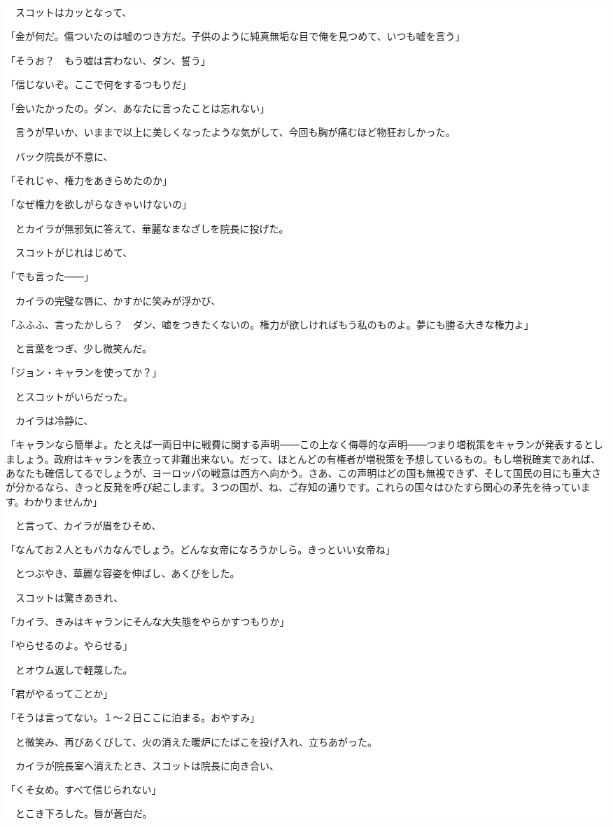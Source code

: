 　スコットはカッとなって、

「金が何だ。傷ついたのは嘘のつき方だ。子供のように純真無垢な目で俺を見つめて、いつも嘘を言う」

「そうお？　もう嘘は言わない、ダン、誓う」

「信じないぞ。ここで何をするつもりだ」

「会いたかったの。ダン、あなたに言ったことは忘れない」

　言うが早いか、いままで以上に美しくなったような気がして、今回も胸が痛むほど物狂おしかった。

　バック院長が不意に、

「それじゃ、権力をあきらめたのか」

「なぜ権力を欲しがらなきゃいけないの」

　とカイラが無邪気に答えて、華麗なまなざしを院長に投げた。

　スコットがじれはじめて、

「でも言った――」

　カイラの完璧な唇に、かすかに笑みが浮かび、

「ふふふ、言ったかしら？　ダン、嘘をつきたくないの。権力が欲しければもう私のものよ。夢にも勝る大きな権力よ」

　と言葉をつぎ、少し微笑んだ。

「ジョン・キャランを使ってか？」

　とスコットがいらだった。

　カイラは冷静に、

「キャランなら簡単よ。たとえば一両日中に戦費に関する声明――この上なく侮辱的な声明――つまり増税策をキャランが発表するとしましょう。政府はキャランを表立って非難出来ない。だって、ほとんどの有権者が増税策を予想しているもの。もし増税確実であれば、あなたも確信してるでしょうが、ヨーロッパの戦意は西方へ向かう。さあ、この声明はどの国も無視できず、そして国民の目にも重大さが分かるなら、きっと反発を呼び起こします。３つの国が、ね、ご存知の通りです。これらの国々はひたすら関心の矛先を待っています。わかりませんか」

　と言って、カイラが眉をひそめ、

「なんてお２人ともバカなんでしょう。どんな女帝になろうかしら。きっといい女帝ね」

　とつぶやき、華麗な容姿を伸ばし、あくびをした。

　スコットは驚きあきれ、

「カイラ、きみはキャランにそんな大失態をやらかすつもりか」

「やらせるのよ。やらせる」

　とオウム返しで軽蔑した。

「君がやるってことか」

「そうは言ってない。１～２日ここに泊まる。おやすみ」

　と微笑み、再びあくびして、火の消えた暖炉にたばこを投げ入れ、立ちあがった。

　カイラが院長室へ消えたとき、スコットは院長に向き合い、

「くそ女め。すべて信じられない」

　とこき下ろした。唇が蒼白だ。
